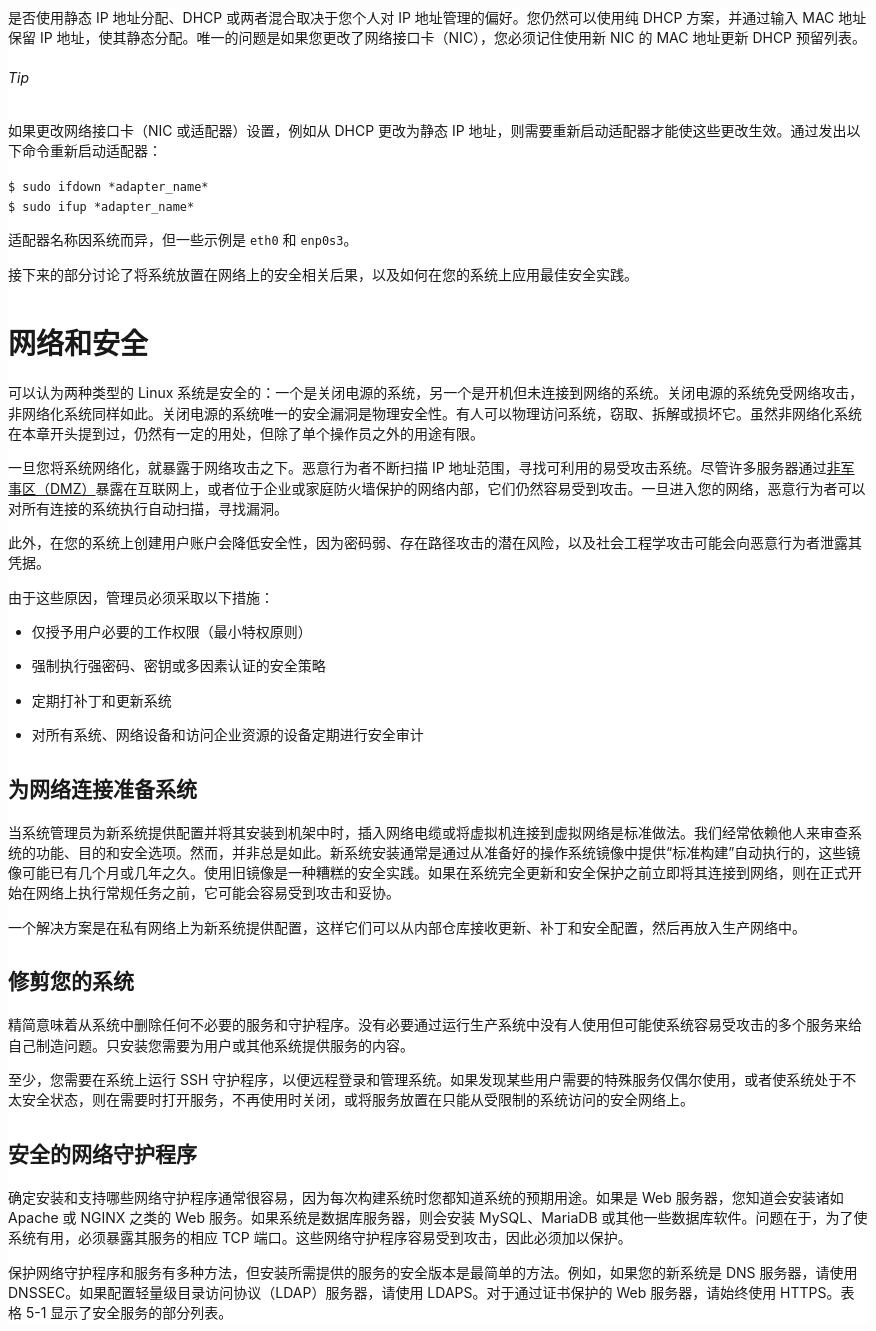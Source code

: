 是否使用静态 IP 地址分配、DHCP 或两者混合取决于您个人对 IP 地址管理的偏好。您仍然可以使用纯 DHCP 方案，并通过输入 MAC 地址保留 IP 地址，使其静态分配。唯一的问题是如果您更改了网络接口卡（NIC），您必须记住使用新 NIC 的 MAC 地址更新 DHCP 预留列表。

###### Tip

如果更改网络接口卡（NIC 或适配器）设置，例如从 DHCP 更改为静态 IP 地址，则需要重新启动适配器才能使这些更改生效。通过发出以下命令重新启动适配器：

```
$ sudo ifdown *adapter_name*
$ sudo ifup *adapter_name*
```

适配器名称因系统而异，但一些示例是 `eth0` 和 `enp0s3`。

接下来的部分讨论了将系统放置在网络上的安全相关后果，以及如何在您的系统上应用最佳安全实践。

# 网络和安全

可以认为两种类型的 Linux 系统是安全的：一个是关闭电源的系统，另一个是开机但未连接到网络的系统。关闭电源的系统免受网络攻击，非网络化系统同样如此。关闭电源的系统唯一的安全漏洞是物理安全性。有人可以物理访问系统，窃取、拆解或损坏它。虽然非网络化系统在本章开头提到过，仍然有一定的用处，但除了单个操作员之外的用途有限。

一旦您将系统网络化，就暴露于网络攻击之下。恶意行为者不断扫描 IP 地址范围，寻找可利用的易受攻击系统。尽管许多服务器通过[非军事区（DMZ）](https://oreil.ly/wxezB)暴露在互联网上，或者位于企业或家庭防火墙保护的网络内部，它们仍然容易受到攻击。一旦进入您的网络，恶意行为者可以对所有连接的系统执行自动扫描，寻找漏洞。

此外，在您的系统上创建用户账户会降低安全性，因为密码弱、存在路径攻击的潜在风险，以及社会工程学攻击可能会向恶意行为者泄露其凭据。

由于这些原因，管理员必须采取以下措施：

+   仅授予用户必要的工作权限（最小特权原则）

+   强制执行强密码、密钥或多因素认证的安全策略

+   定期打补丁和更新系统

+   对所有系统、网络设备和访问企业资源的设备定期进行安全审计

## 为网络连接准备系统

当系统管理员为新系统提供配置并将其安装到机架中时，插入网络电缆或将虚拟机连接到虚拟网络是标准做法。我们经常依赖他人来审查系统的功能、目的和安全选项。然而，并非总是如此。新系统安装通常是通过从准备好的操作系统镜像中提供“标准构建”自动执行的，这些镜像可能已有几个月或几年之久。使用旧镜像是一种糟糕的安全实践。如果在系统完全更新和安全保护之前立即将其连接到网络，则在正式开始在网络上执行常规任务之前，它可能会容易受到攻击和妥协。

一个解决方案是在私有网络上为新系统提供配置，这样它们可以从内部仓库接收更新、补丁和安全配置，然后再放入生产网络中。

## 修剪您的系统

精简意味着从系统中删除任何不必要的服务和守护程序。没有必要通过运行生产系统中没有人使用但可能使系统容易受攻击的多个服务来给自己制造问题。只安装您需要为用户或其他系统提供服务的内容。

至少，您需要在系统上运行 SSH 守护程序，以便远程登录和管理系统。如果发现某些用户需要的特殊服务仅偶尔使用，或者使系统处于不太安全状态，则在需要时打开服务，不再使用时关闭，或将服务放置在只能从受限制的系统访问的安全网络上。

## 安全的网络守护程序

确定安装和支持哪些网络守护程序通常很容易，因为每次构建系统时您都知道系统的预期用途。如果是 Web 服务器，您知道会安装诸如 Apache 或 NGINX 之类的 Web 服务。如果系统是数据库服务器，则会安装 MySQL、MariaDB 或其他一些数据库软件。问题在于，为了使系统有用，必须暴露其服务的相应 TCP 端口。这些网络守护程序容易受到攻击，因此必须加以保护。

保护网络守护程序和服务有多种方法，但安装所需提供的服务的安全版本是最简单的方法。例如，如果您的新系统是 DNS 服务器，请使用 DNSSEC。如果配置轻量级目录访问协议（LDAP）服务器，请使用 LDAPS。对于通过证书保护的 Web 服务器，请始终使用 HTTPS。表格 5-1 显示了安全服务的部分列表。
